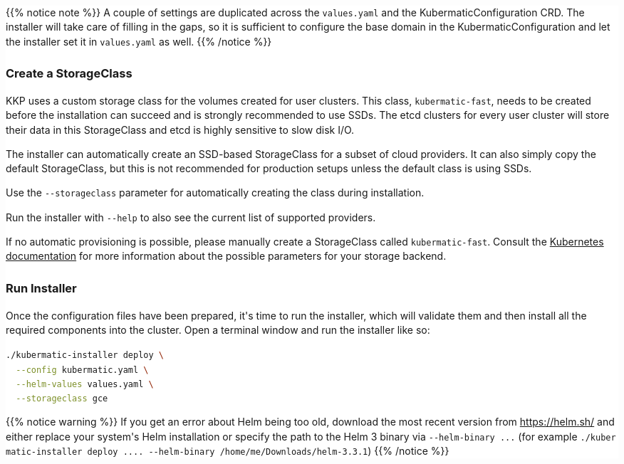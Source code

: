{{% notice note %}}
A couple of settings are duplicated across the `values.yaml` and the KubermaticConfiguration CRD. The installer
will take care of filling in the gaps, so it is sufficient to configure the base domain in the
KubermaticConfiguration and let the installer set it in `values.yaml` as well.
{{% /notice %}}

### Create a StorageClass

KKP uses a custom storage class for the volumes created for user clusters. This class, `kubermatic-fast`, needs
to be created before the installation can succeed and is strongly recommended to use SSDs. The etcd clusters for
every user cluster will store their data in this StorageClass and etcd is highly sensitive to slow disk I/O.

The installer can automatically create an SSD-based StorageClass for a subset of cloud providers. It can also
simply copy the default StorageClass, but this is not recommended for production setups unless the default class
is using SSDs.

Use the `--storageclass` parameter for automatically creating the class during installation.

Run the installer with `--help` to also see the current list of supported providers.

If no automatic provisioning is possible, please manually create a StorageClass called `kubermatic-fast`. Consult
the [Kubernetes documentation](https://kubernetes.io/docs/concepts/storage/storage-classes/#parameters) for more 
information about the possible parameters for your storage backend.

### Run Installer

Once the configuration files have been prepared, it's time to run the installer, which will validate them
and then install all the required components into the cluster. Open a terminal window and run the installer
like so:

```bash
./kubermatic-installer deploy \
  --config kubermatic.yaml \
  --helm-values values.yaml \
  --storageclass gce
```

{{% notice warning %}}
If you get an error about Helm being too old, download the most recent version from https://helm.sh/ and either
replace your system's Helm installation or specify the path to the Helm 3 binary via `--helm-binary ...` (for
example `./kubermatic-installer deploy .... --helm-binary /home/me/Downloads/helm-3.3.1`)
{{% /notice %}}
